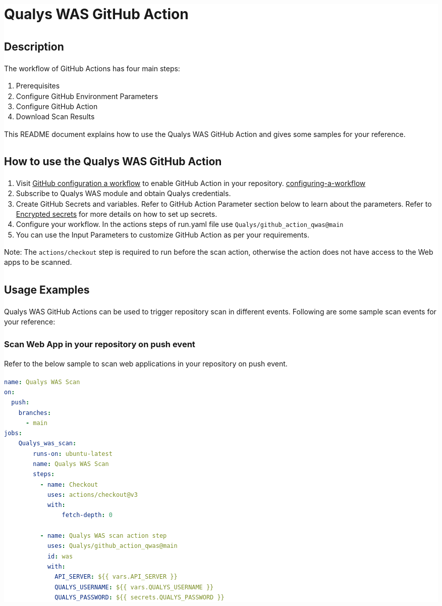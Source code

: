 # Qualys WAS GitHub Action


## Description

The workflow of GitHub Actions has four main steps:
1. Prerequisites 
2. Configure GitHub Environment Parameters 
3. Configure GitHub Action 
4. Download Scan Results

This README document explains how to use the Qualys WAS GitHub Action and gives some samples for your reference.

## How to use the Qualys WAS GitHub Action

1. Visit [GitHub configuration a workflow](https://help.github.com/en/actions/configuring-and-managing-workflows/configuring-a-workflow) to enable GitHub Action in your repository.
   [configuring-a-workflow](https://help.github.com/en/actions/configuring-and-managing-workflows/configuring-a-workflow)
2. Subscribe to Qualys WAS module and obtain Qualys credentials.
3. Create GitHub Secrets and variables. Refer to GitHub Action Parameter section below to learn about the parameters.
   Refer to [Encrypted secrets](https://docs.github.com/en/actions/reference/encrypted-secrets) for more details on how to set up secrets.
4. Configure your workflow. In the actions steps of run.yaml file use `Qualys/github_action_qwas@main`
5. You can use the Input Parameters to customize GitHub Action as per your requirements.

Note: The `actions/checkout` step is required to run before the scan action, otherwise the action does not have access to the Web apps to be scanned.

## Usage Examples

Qualys WAS GitHub Actions can be used to trigger repository scan in different events. Following are some sample scan events for your reference:

### Scan Web App in your repository on push event

Refer to the below sample to scan web applications in your repository on push event.
```yaml
name: Qualys WAS Scan 
on:
  push:
    branches:
      - main
jobs:
    Qualys_was_scan:
        runs-on: ubuntu-latest
        name: Qualys WAS Scan
        steps:
          - name: Checkout
            uses: actions/checkout@v3 
            with:
                fetch-depth: 0
    
          - name: Qualys WAS scan action step
            uses: Qualys/github_action_qwas@main
            id: was
            with:
              API_SERVER: ${{ vars.API_SERVER }}
              QUALYS_USERNAME: ${{ vars.QUALYS_USERNAME }}
              QUALYS_PASSWORD: ${{ secrets.QUALYS_PASSWORD }}
```